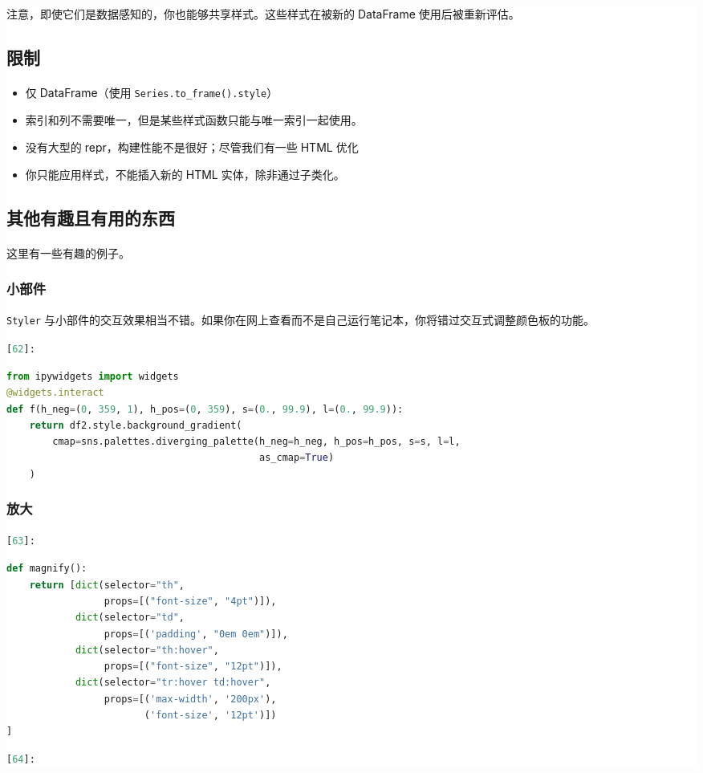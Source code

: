 注意，即使它们是数据感知的，你也能够共享样式。这些样式在被新的 DataFrame 使用后被重新评估。

## 限制

+   仅 DataFrame（使用 `Series.to_frame().style`）

+   索引和列不需要唯一，但是某些样式函数只能与唯一索引一起使用。

+   没有大型的 repr，构建性能不是很好；尽管我们有一些 HTML 优化

+   你只能应用样式，不能插入新的 HTML 实体，除非通过子类化。

## 其他有趣且有用的东西

这里有一些有趣的例子。

### 小部件

`Styler` 与小部件的交互效果相当不错。如果你在网上查看而不是自己运行笔记本，你将错过交互式调整颜色板的功能。

```py
[62]: 
```

```py
from ipywidgets import widgets
@widgets.interact
def f(h_neg=(0, 359, 1), h_pos=(0, 359), s=(0., 99.9), l=(0., 99.9)):
    return df2.style.background_gradient(
        cmap=sns.palettes.diverging_palette(h_neg=h_neg, h_pos=h_pos, s=s, l=l,
                                            as_cmap=True)
    ) 
```

### 放大

```py
[63]: 
```

```py
def magnify():
    return [dict(selector="th",
                 props=[("font-size", "4pt")]),
            dict(selector="td",
                 props=[('padding', "0em 0em")]),
            dict(selector="th:hover",
                 props=[("font-size", "12pt")]),
            dict(selector="tr:hover td:hover",
                 props=[('max-width', '200px'),
                        ('font-size', '12pt')])
] 
```

```py
[64]: 
```
